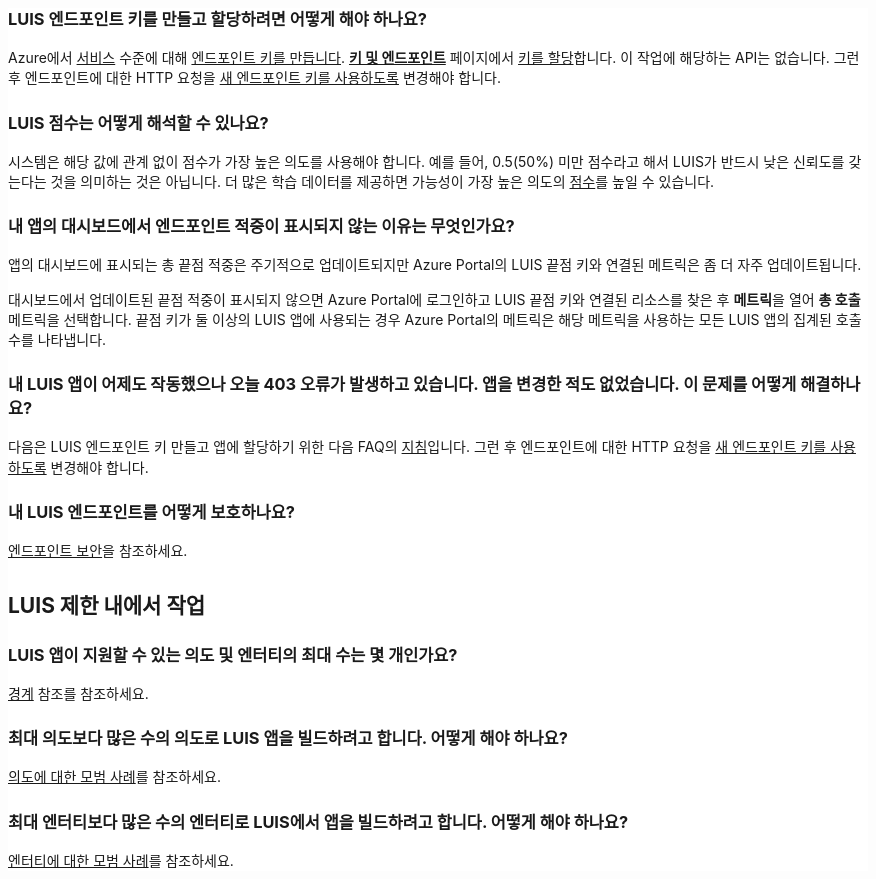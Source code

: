### <a name="how-do-i-create-and-assign-a-luis-endpoint-key"></a>LUIS 엔드포인트 키를 만들고 할당하려면 어떻게 해야 하나요?
Azure에서 [서비스](https://azure.microsoft.com/pricing/details/cognitive-services/language-understanding-intelligent-services/) 수준에 대해 [엔드포인트 키를 만듭니다](luis-how-to-azure-subscription.md#create-luis-endpoint-key). **[키 및 엔드포인트](luis-how-to-manage-keys.md)** 페이지에서 [키를 할당](luis-how-to-manage-keys.md#assign-endpoint-key)합니다. 이 작업에 해당하는 API는 없습니다. 그런 후 엔드포인트에 대한 HTTP 요청을 [새 엔드포인트 키를 사용하도록](luis-concept-keys.md#use-endpoint-key-in-query) 변경해야 합니다.

### <a name="how-do-i-interpret-luis-scores"></a>LUIS 점수는 어떻게 해석할 수 있나요?
시스템은 해당 값에 관계 없이 점수가 가장 높은 의도를 사용해야 합니다. 예를 들어, 0.5(50%) 미만 점수라고 해서 LUIS가 반드시 낮은 신뢰도를 갖는다는 것을 의미하는 것은 아닙니다. 더 많은 학습 데이터를 제공하면 가능성이 가장 높은 의도의 [점수](luis-concept-prediction-score.md)를 높일 수 있습니다.

### <a name="why-dont-i-see-my-endpoint-hits-in-my-apps-dashboard"></a>내 앱의 대시보드에서 엔드포인트 적중이 표시되지 않는 이유는 무엇인가요?
앱의 대시보드에 표시되는 총 끝점 적중은 주기적으로 업데이트되지만 Azure Portal의 LUIS 끝점 키와 연결된 메트릭은 좀 더 자주 업데이트됩니다.

대시보드에서 업데이트된 끝점 적중이 표시되지 않으면 Azure Portal에 로그인하고 LUIS 끝점 키와 연결된 리소스를 찾은 후 **메트릭**을 열어 **총 호출** 메트릭을 선택합니다. 끝점 키가 둘 이상의 LUIS 앱에 사용되는 경우 Azure Portal의 메트릭은 해당 메트릭을 사용하는 모든 LUIS 앱의 집계된 호출 수를 나타냅니다.

### <a name="my-luis-app-was-working-yesterday-but-today-im-getting-403-errors-i-didnt-change-the-app-how-do-i-fix-it"></a>내 LUIS 앱이 어제도 작동했으나 오늘 403 오류가 발생하고 있습니다. 앱을 변경한 적도 없었습니다. 이 문제를 어떻게 해결하나요?
다음은 LUIS 엔드포인트 키 만들고 앱에 할당하기 위한 다음 FAQ의 [지침](#how-do-i-create-and-assign-a-luis-endpoint-key)입니다. 그런 후 엔드포인트에 대한 HTTP 요청을 [새 엔드포인트 키를 사용하도록](luis-concept-keys.md#use-endpoint-key-in-query) 변경해야 합니다.

### <a name="how-do-i-secure-my-luis-endpoint"></a>내 LUIS 엔드포인트를 어떻게 보호하나요?
[엔드포인트 보안](luis-concept-security.md#securing-the-endpoint)을 참조하세요.

## <a name="working-within-luis-limits"></a>LUIS 제한 내에서 작업

### <a name="what-is-the-maximum-number-of-intents-and-entities-that-a-luis-app-can-support"></a>LUIS 앱이 지원할 수 있는 의도 및 엔터티의 최대 수는 몇 개인가요?
[경계](luis-boundaries.md) 참조를 참조하세요.

### <a name="i-want-to-build-a-luis-app-with-more-than-the-maximum-number-of-intents-what-should-i-do"></a>최대 의도보다 많은 수의 의도로 LUIS 앱을 빌드하려고 합니다. 어떻게 해야 하나요?

[의도에 대한 모범 사례](luis-concept-intent.md#if-you-need-more-than-the-maximum-number-of-intents)를 참조하세요.

### <a name="i-want-to-build-an-app-in-luis-with-more-than-the-maximum-number-of-entities-what-should-i-do"></a>최대 엔터티보다 많은 수의 엔터티로 LUIS에서 앱을 빌드하려고 합니다. 어떻게 해야 하나요?

[엔터티에 대한 모범 사례](luis-concept-entity-types.md#if-you-need-more-than-the-maximum-number-of-entities)를 참조하세요.
